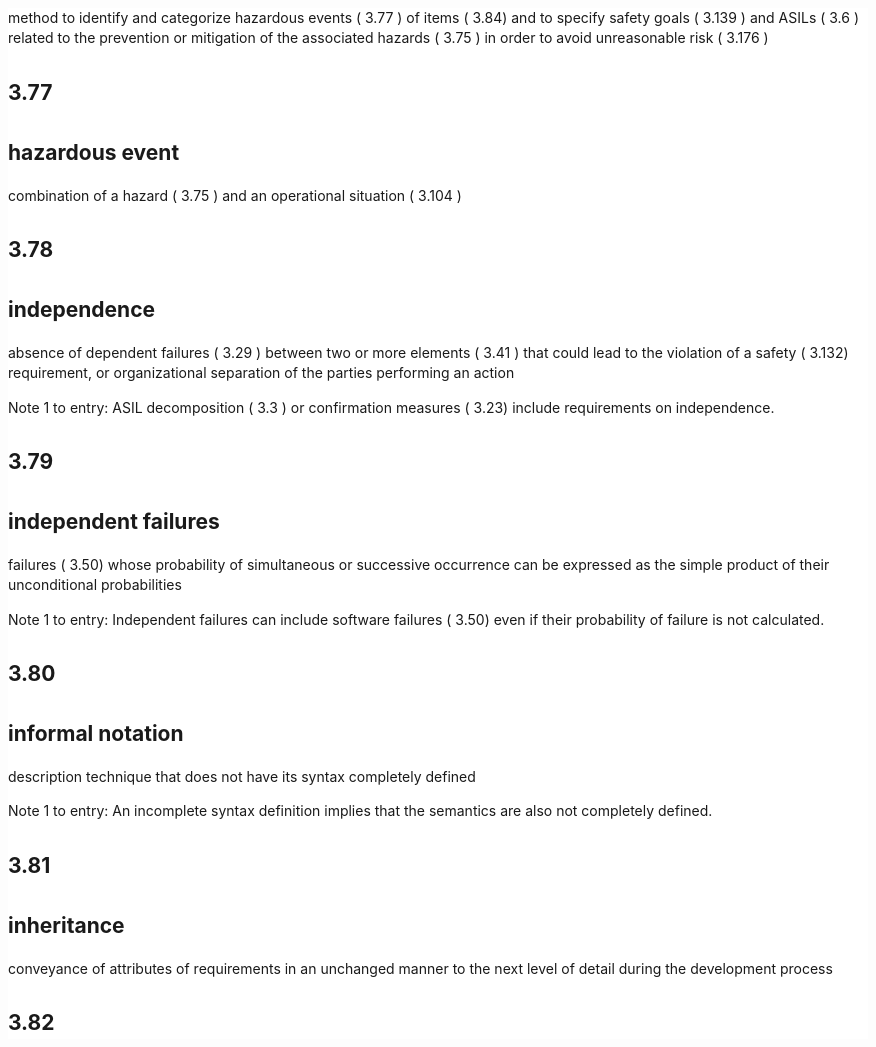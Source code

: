 method to identify and categorize hazardous events ( 3.77 )  of items ( 3.84) and to specify safety goals ( 3.139 ) and ASILs ( 3.6 ) related to the prevention or mitigation of the associated hazards ( 3.75 ) in order to avoid unreasonable risk ( 3.176 )

## 3.77

## hazardous event

combination of a hazard ( 3.75 ) and an operational situation ( 3.104 )

## 3.78

## independence

absence of dependent failures ( 3.29 ) between two or more elements ( 3.41 ) that could lead to the violation of a safety ( 3.132) requirement, or organizational separation of the parties performing an action

Note 1 to entry: ASIL decomposition ( 3.3 ) or confirmation measures ( 3.23) include requirements on independence.

## 3.79

## independent failures

failures ( 3.50)  whose  probability  of  simultaneous  or  successive  occurrence  can  be  expressed  as  the simple product of their unconditional probabilities

Note 1 to entry: Independent failures can include software failures ( 3.50) even if their probability of failure is not calculated.

## 3.80

## informal notation

description technique that does not have its syntax completely defined

Note 1 to entry: An incomplete syntax definition implies that the semantics are also not completely defined.

## 3.81

## inheritance

conveyance of attributes of requirements in an unchanged manner to the next level of detail during the development process

## 3.82
